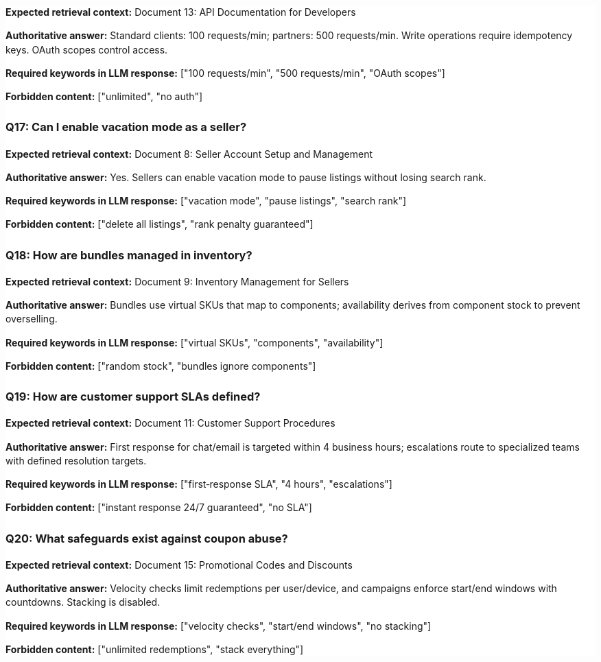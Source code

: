 **Expected retrieval context:** Document 13: API Documentation for Developers

**Authoritative answer:** Standard clients: 100 requests/min; partners: 500 requests/min. Write operations require idempotency keys. OAuth scopes control access.

**Required keywords in LLM response:** ["100 requests/min", "500 requests/min", "OAuth scopes"]

**Forbidden content:** ["unlimited", "no auth"]

### Q17: Can I enable vacation mode as a seller?

**Expected retrieval context:** Document 8: Seller Account Setup and Management

**Authoritative answer:** Yes. Sellers can enable vacation mode to pause listings without losing search rank.

**Required keywords in LLM response:** ["vacation mode", "pause listings", "search rank"]

**Forbidden content:** ["delete all listings", "rank penalty guaranteed"]

### Q18: How are bundles managed in inventory?

**Expected retrieval context:** Document 9: Inventory Management for Sellers

**Authoritative answer:** Bundles use virtual SKUs that map to components; availability derives from component stock to prevent overselling.

**Required keywords in LLM response:** ["virtual SKUs", "components", "availability"]

**Forbidden content:** ["random stock", "bundles ignore components"]

### Q19: How are customer support SLAs defined?

**Expected retrieval context:** Document 11: Customer Support Procedures

**Authoritative answer:** First response for chat/email is targeted within 4 business hours; escalations route to specialized teams with defined resolution targets.

**Required keywords in LLM response:** ["first‑response SLA", "4 hours", "escalations"]

**Forbidden content:** ["instant response 24/7 guaranteed", "no SLA"]

### Q20: What safeguards exist against coupon abuse?

**Expected retrieval context:** Document 15: Promotional Codes and Discounts

**Authoritative answer:** Velocity checks limit redemptions per user/device, and campaigns enforce start/end windows with countdowns. Stacking is disabled.

**Required keywords in LLM response:** ["velocity checks", "start/end windows", "no stacking"]

**Forbidden content:** ["unlimited redemptions", "stack everything"]

